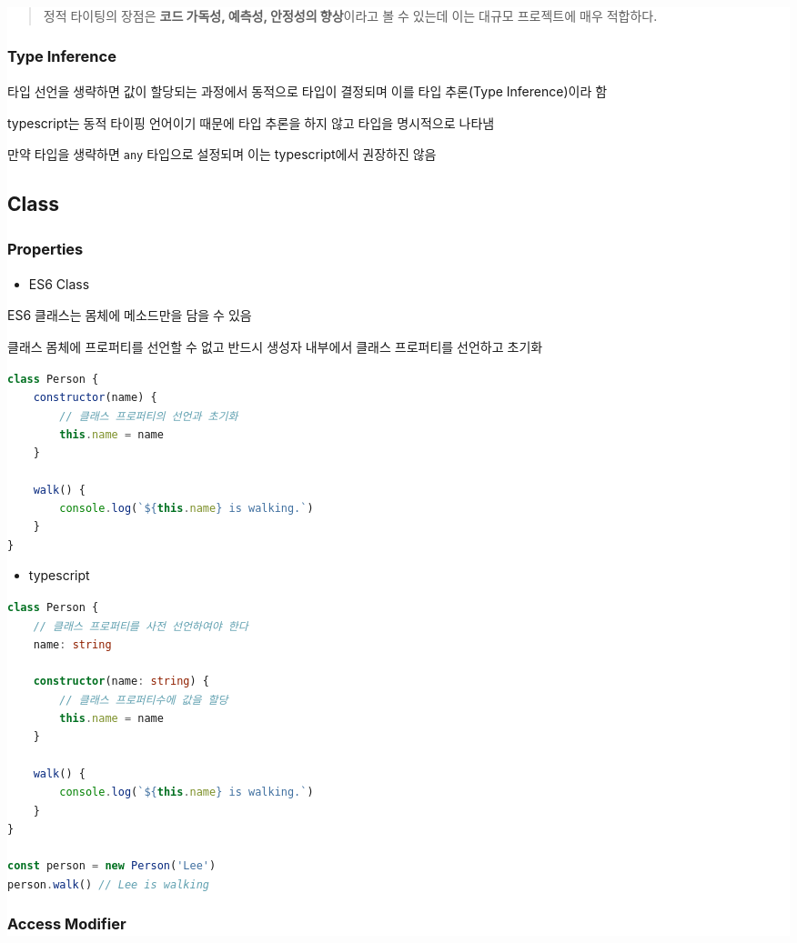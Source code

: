 > 정적 타이팅의 장점은 **코드 가독성, 예측성, 안정성의 향상**이라고 볼 수 있는데 이는 대규모 프로젝트에 매우 적합하다.

### Type Inference

타입 선언을 생략하면 값이 할당되는 과정에서 동적으로 타입이 결정되며 이를 타입 추론(Type Inference)이라 함

typescript는 동적 타이핑 언어이기 때문에 타입 추론을 하지 않고 타입을 명시적으로 나타냄

만약 타입을 생략하면 `any` 타입으로 설정되며 이는 typescript에서 권장하진 않음

## Class

### Properties

-   ES6 Class

ES6 클래스는 몸체에 메소드만을 담을 수 있음

클래스 몸체에 프로퍼티를 선언할 수 없고 반드시 생성자 내부에서 클래스 프로퍼티를 선언하고 초기화

```javascript
class Person {
    constructor(name) {
        // 클래스 프로퍼티의 선언과 초기화
        this.name = name
    }

    walk() {
        console.log(`${this.name} is walking.`)
    }
}
```

-   typescript

```typescript
class Person {
    // 클래스 프로퍼티를 사전 선언하여야 한다
    name: string

    constructor(name: string) {
        // 클래스 프로퍼티수에 값을 할당
        this.name = name
    }

    walk() {
        console.log(`${this.name} is walking.`)
    }
}

const person = new Person('Lee')
person.walk() // Lee is walking
```

### Access Modifier
